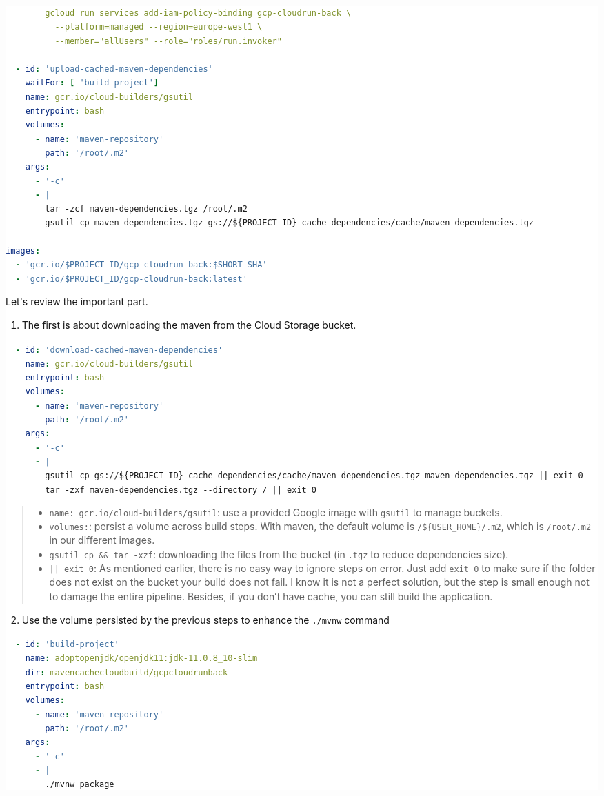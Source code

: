 ```yaml
        gcloud run services add-iam-policy-binding gcp-cloudrun-back \
          --platform=managed --region=europe-west1 \
          --member="allUsers" --role="roles/run.invoker"
 
  - id: 'upload-cached-maven-dependencies'
    waitFor: [ 'build-project']
    name: gcr.io/cloud-builders/gsutil
    entrypoint: bash
    volumes:
      - name: 'maven-repository'
        path: '/root/.m2'
    args:
      - '-c'
      - |
        tar -zcf maven-dependencies.tgz /root/.m2
        gsutil cp maven-dependencies.tgz gs://${PROJECT_ID}-cache-dependencies/cache/maven-dependencies.tgz

images:
  - 'gcr.io/$PROJECT_ID/gcp-cloudrun-back:$SHORT_SHA'
  - 'gcr.io/$PROJECT_ID/gcp-cloudrun-back:latest'
```

Let's review the important part.

1. The first is about downloading the maven from the Cloud Storage bucket.
```yaml
  - id: 'download-cached-maven-dependencies'
    name: gcr.io/cloud-builders/gsutil
    entrypoint: bash
    volumes:
      - name: 'maven-repository'
        path: '/root/.m2'
    args:
      - '-c'
      - |
        gsutil cp gs://${PROJECT_ID}-cache-dependencies/cache/maven-dependencies.tgz maven-dependencies.tgz || exit 0
        tar -zxf maven-dependencies.tgz --directory / || exit 0
```
> * `name: gcr.io/cloud-builders/gsutil`: use a provided Google image with `gsutil` to manage buckets.
> * `volumes:`: persist a volume across build steps. With maven, the default volume is `/${USER_HOME}/.m2`, which is `/root/.m2` in our different images.
> * `gsutil cp && tar -xzf`: downloading the files from the bucket (in `.tgz` to reduce dependencies size).
> * `|| exit 0`: As mentioned earlier, there is no easy way to ignore steps on error. Just add `exit 0` to make sure if the folder does not exist on the bucket your build does not fail. I know it is not a perfect solution, but the step is small enough not to damage the entire pipeline. Besides, if you don’t have cache, you can still build the application.


2. Use the volume persisted by the previous steps to enhance the `./mvnw` command
```yaml
  - id: 'build-project'
    name: adoptopenjdk/openjdk11:jdk-11.0.8_10-slim
    dir: mavencachecloudbuild/gcpcloudrunback
    entrypoint: bash
    volumes:
      - name: 'maven-repository'
        path: '/root/.m2'
    args:
      - '-c'
      - |
        ./mvnw package
```